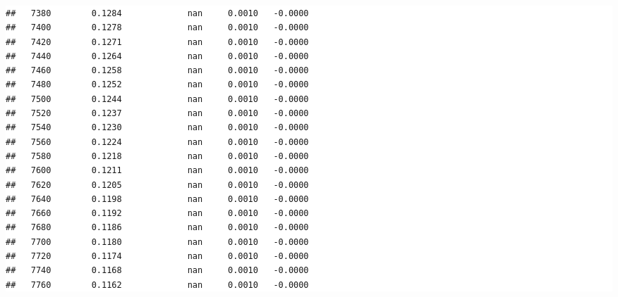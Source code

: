     ##   7380        0.1284             nan     0.0010   -0.0000
    ##   7400        0.1278             nan     0.0010   -0.0000
    ##   7420        0.1271             nan     0.0010   -0.0000
    ##   7440        0.1264             nan     0.0010   -0.0000
    ##   7460        0.1258             nan     0.0010   -0.0000
    ##   7480        0.1252             nan     0.0010   -0.0000
    ##   7500        0.1244             nan     0.0010   -0.0000
    ##   7520        0.1237             nan     0.0010   -0.0000
    ##   7540        0.1230             nan     0.0010   -0.0000
    ##   7560        0.1224             nan     0.0010   -0.0000
    ##   7580        0.1218             nan     0.0010   -0.0000
    ##   7600        0.1211             nan     0.0010   -0.0000
    ##   7620        0.1205             nan     0.0010   -0.0000
    ##   7640        0.1198             nan     0.0010   -0.0000
    ##   7660        0.1192             nan     0.0010   -0.0000
    ##   7680        0.1186             nan     0.0010   -0.0000
    ##   7700        0.1180             nan     0.0010   -0.0000
    ##   7720        0.1174             nan     0.0010   -0.0000
    ##   7740        0.1168             nan     0.0010   -0.0000
    ##   7760        0.1162             nan     0.0010   -0.0000